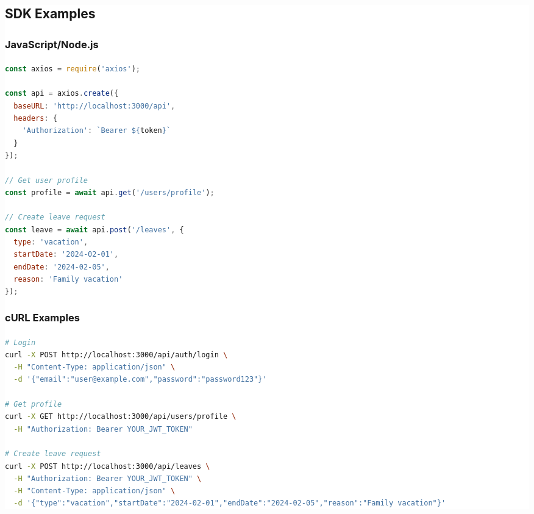 ## SDK Examples

### JavaScript/Node.js
```javascript
const axios = require('axios');

const api = axios.create({
  baseURL: 'http://localhost:3000/api',
  headers: {
    'Authorization': `Bearer ${token}`
  }
});

// Get user profile
const profile = await api.get('/users/profile');

// Create leave request
const leave = await api.post('/leaves', {
  type: 'vacation',
  startDate: '2024-02-01',
  endDate: '2024-02-05',
  reason: 'Family vacation'
});
```

### cURL Examples
```bash
# Login
curl -X POST http://localhost:3000/api/auth/login \
  -H "Content-Type: application/json" \
  -d '{"email":"user@example.com","password":"password123"}'

# Get profile
curl -X GET http://localhost:3000/api/users/profile \
  -H "Authorization: Bearer YOUR_JWT_TOKEN"

# Create leave request
curl -X POST http://localhost:3000/api/leaves \
  -H "Authorization: Bearer YOUR_JWT_TOKEN" \
  -H "Content-Type: application/json" \
  -d '{"type":"vacation","startDate":"2024-02-01","endDate":"2024-02-05","reason":"Family vacation"}'
```